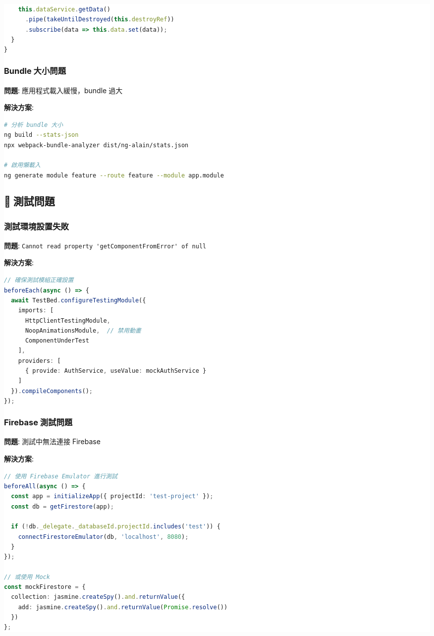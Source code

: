 ```typescript
    this.dataService.getData()
      .pipe(takeUntilDestroyed(this.destroyRef))
      .subscribe(data => this.data.set(data));
  }
}
```

### Bundle 大小問題
**問題**: 應用程式載入緩慢，bundle 過大

**解決方案**:
```bash
# 分析 bundle 大小
ng build --stats-json
npx webpack-bundle-analyzer dist/ng-alain/stats.json

# 啟用懶載入
ng generate module feature --route feature --module app.module
```

## 🧪 測試問題

### 測試環境設置失敗
**問題**: `Cannot read property 'getComponentFromError' of null`

**解決方案**:
```typescript
// 確保測試模組正確設置
beforeEach(async () => {
  await TestBed.configureTestingModule({
    imports: [
      HttpClientTestingModule,
      NoopAnimationsModule,  // 禁用動畫
      ComponentUnderTest
    ],
    providers: [
      { provide: AuthService, useValue: mockAuthService }
    ]
  }).compileComponents();
});
```

### Firebase 測試問題
**問題**: 測試中無法連接 Firebase

**解決方案**:
```typescript
// 使用 Firebase Emulator 進行測試
beforeAll(async () => {
  const app = initializeApp({ projectId: 'test-project' });
  const db = getFirestore(app);
  
  if (!db._delegate._databaseId.projectId.includes('test')) {
    connectFirestoreEmulator(db, 'localhost', 8080);
  }
});

// 或使用 Mock
const mockFirestore = {
  collection: jasmine.createSpy().and.returnValue({
    add: jasmine.createSpy().and.returnValue(Promise.resolve())
  })
};
```
